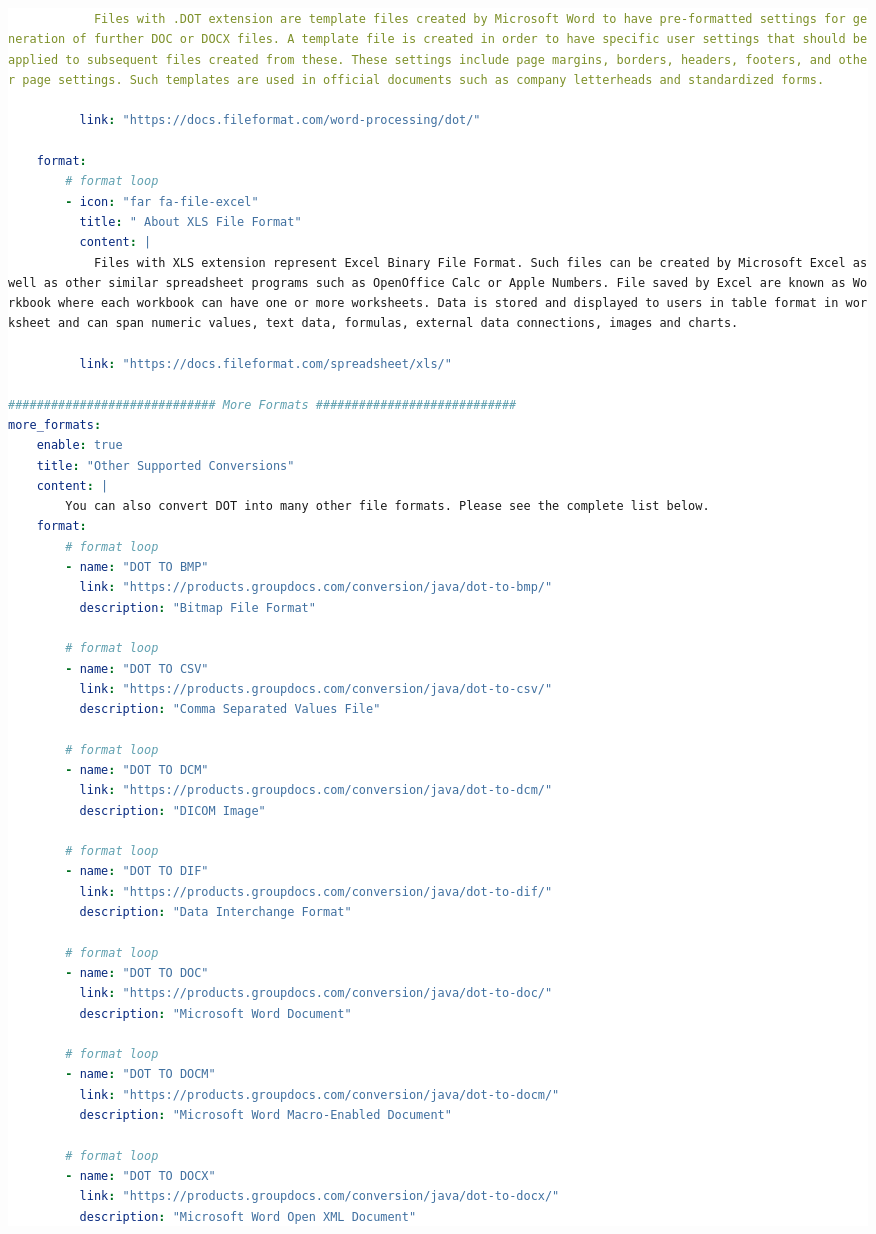 ```yaml
            Files with .DOT extension are template files created by Microsoft Word to have pre-formatted settings for generation of further DOC or DOCX files. A template file is created in order to have specific user settings that should be applied to subsequent files created from these. These settings include page margins, borders, headers, footers, and other page settings. Such templates are used in official documents such as company letterheads and standardized forms.

          link: "https://docs.fileformat.com/word-processing/dot/"

    format:
        # format loop
        - icon: "far fa-file-excel"
          title: " About XLS File Format"
          content: |
            Files with XLS extension represent Excel Binary File Format. Such files can be created by Microsoft Excel as well as other similar spreadsheet programs such as OpenOffice Calc or Apple Numbers. File saved by Excel are known as Workbook where each workbook can have one or more worksheets. Data is stored and displayed to users in table format in worksheet and can span numeric values, text data, formulas, external data connections, images and charts.

          link: "https://docs.fileformat.com/spreadsheet/xls/"

############################# More Formats ############################
more_formats:
    enable: true
    title: "Other Supported Conversions"
    content: |
        You can also convert DOT into many other file formats. Please see the complete list below.
    format: 
        # format loop
        - name: "DOT TO BMP"
          link: "https://products.groupdocs.com/conversion/java/dot-to-bmp/"
          description: "Bitmap File Format"

        # format loop
        - name: "DOT TO CSV"
          link: "https://products.groupdocs.com/conversion/java/dot-to-csv/"
          description: "Comma Separated Values File"

        # format loop
        - name: "DOT TO DCM"
          link: "https://products.groupdocs.com/conversion/java/dot-to-dcm/"
          description: "DICOM Image"

        # format loop
        - name: "DOT TO DIF"
          link: "https://products.groupdocs.com/conversion/java/dot-to-dif/"
          description: "Data Interchange Format"

        # format loop
        - name: "DOT TO DOC"
          link: "https://products.groupdocs.com/conversion/java/dot-to-doc/"
          description: "Microsoft Word Document"

        # format loop
        - name: "DOT TO DOCM"
          link: "https://products.groupdocs.com/conversion/java/dot-to-docm/"
          description: "Microsoft Word Macro-Enabled Document"

        # format loop
        - name: "DOT TO DOCX"
          link: "https://products.groupdocs.com/conversion/java/dot-to-docx/"
          description: "Microsoft Word Open XML Document"

```